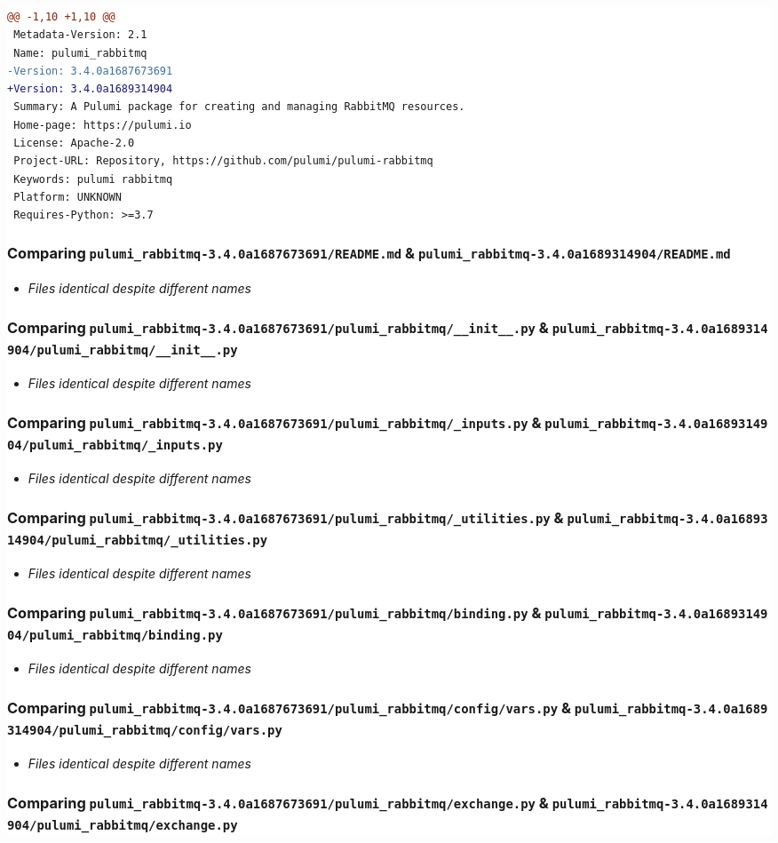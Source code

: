 ```diff
@@ -1,10 +1,10 @@
 Metadata-Version: 2.1
 Name: pulumi_rabbitmq
-Version: 3.4.0a1687673691
+Version: 3.4.0a1689314904
 Summary: A Pulumi package for creating and managing RabbitMQ resources.
 Home-page: https://pulumi.io
 License: Apache-2.0
 Project-URL: Repository, https://github.com/pulumi/pulumi-rabbitmq
 Keywords: pulumi rabbitmq
 Platform: UNKNOWN
 Requires-Python: >=3.7
```

### Comparing `pulumi_rabbitmq-3.4.0a1687673691/README.md` & `pulumi_rabbitmq-3.4.0a1689314904/README.md`

 * *Files identical despite different names*

### Comparing `pulumi_rabbitmq-3.4.0a1687673691/pulumi_rabbitmq/__init__.py` & `pulumi_rabbitmq-3.4.0a1689314904/pulumi_rabbitmq/__init__.py`

 * *Files identical despite different names*

### Comparing `pulumi_rabbitmq-3.4.0a1687673691/pulumi_rabbitmq/_inputs.py` & `pulumi_rabbitmq-3.4.0a1689314904/pulumi_rabbitmq/_inputs.py`

 * *Files identical despite different names*

### Comparing `pulumi_rabbitmq-3.4.0a1687673691/pulumi_rabbitmq/_utilities.py` & `pulumi_rabbitmq-3.4.0a1689314904/pulumi_rabbitmq/_utilities.py`

 * *Files identical despite different names*

### Comparing `pulumi_rabbitmq-3.4.0a1687673691/pulumi_rabbitmq/binding.py` & `pulumi_rabbitmq-3.4.0a1689314904/pulumi_rabbitmq/binding.py`

 * *Files identical despite different names*

### Comparing `pulumi_rabbitmq-3.4.0a1687673691/pulumi_rabbitmq/config/vars.py` & `pulumi_rabbitmq-3.4.0a1689314904/pulumi_rabbitmq/config/vars.py`

 * *Files identical despite different names*

### Comparing `pulumi_rabbitmq-3.4.0a1687673691/pulumi_rabbitmq/exchange.py` & `pulumi_rabbitmq-3.4.0a1689314904/pulumi_rabbitmq/exchange.py`
